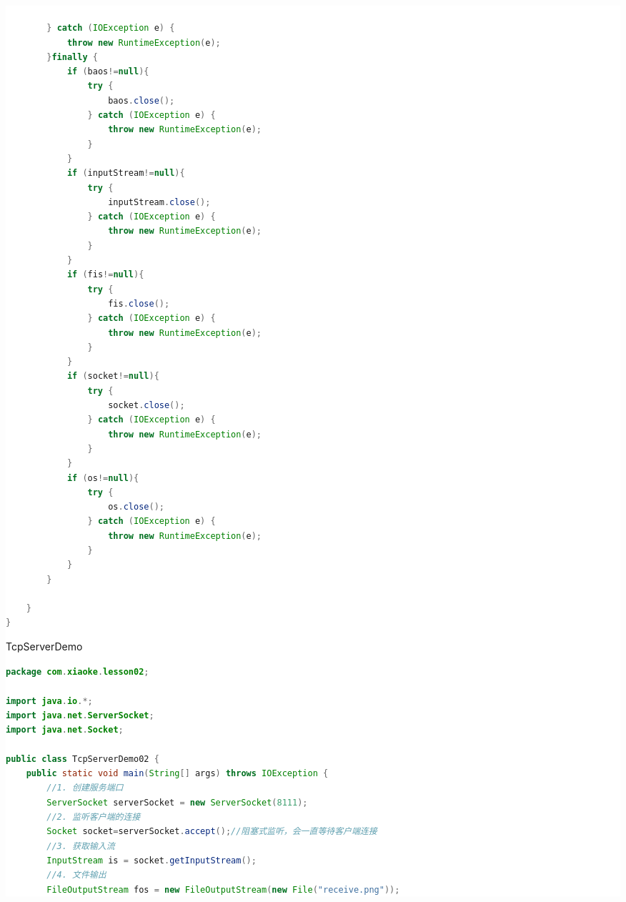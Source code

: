 ```java

        } catch (IOException e) {
            throw new RuntimeException(e);
        }finally {
            if (baos!=null){
                try {
                    baos.close();
                } catch (IOException e) {
                    throw new RuntimeException(e);
                }
            }
            if (inputStream!=null){
                try {
                    inputStream.close();
                } catch (IOException e) {
                    throw new RuntimeException(e);
                }
            }
            if (fis!=null){
                try {
                    fis.close();
                } catch (IOException e) {
                    throw new RuntimeException(e);
                }
            }
            if (socket!=null){
                try {
                    socket.close();
                } catch (IOException e) {
                    throw new RuntimeException(e);
                }
            }
            if (os!=null){
                try {
                    os.close();
                } catch (IOException e) {
                    throw new RuntimeException(e);
                }
            }
        }

    }
}
```

TcpServerDemo

```java
package com.xiaoke.lesson02;

import java.io.*;
import java.net.ServerSocket;
import java.net.Socket;

public class TcpServerDemo02 {
    public static void main(String[] args) throws IOException {
        //1. 创建服务端口
        ServerSocket serverSocket = new ServerSocket(8111);
        //2. 监听客户端的连接
        Socket socket=serverSocket.accept();//阻塞式监听，会一直等待客户端连接
        //3. 获取输入流
        InputStream is = socket.getInputStream();
        //4. 文件输出
        FileOutputStream fos = new FileOutputStream(new File("receive.png"));
```
